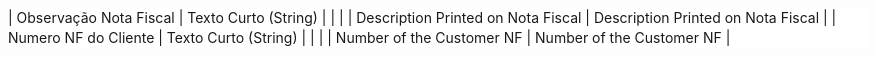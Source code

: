 |         Observação Nota Fiscal          |       Texto Curto (String)        |                                                                                                                                                                                                                                                                                                                                                                                                                                                                                                                                                                                                                                                                                                                                                                                                                                                                                                                                                                                                                                                                                                                                                                                                                                                                                                                                                                                                                                                                  |                                    |                                                                                                                                                                                                                                                                      |                                   Description Printed on Nota Fiscal                                   |                                                                                                                                                                                                                                                                                                                                               Description Printed on Nota Fiscal                                                                                                                                                                                                                                                                                                                                                |
|          Numero NF do Cliente           |       Texto Curto (String)        |                                                                                                                                                                                                                                                                                                                                                                                                                                                                                                                                                                                                                                                                                                                                                                                                                                                                                                                                                                                                                                                                                                                                                                                                                                                                                                                                                                                                                                                                  |                                    |                                                                                                                                                                                                                                                                      |                                       Number of the Customer NF                                        |                                                                                                                                                                                                                                                                                                                                                    Number of the Customer NF                                                                                                                                                                                                                                                                                                                                                    |